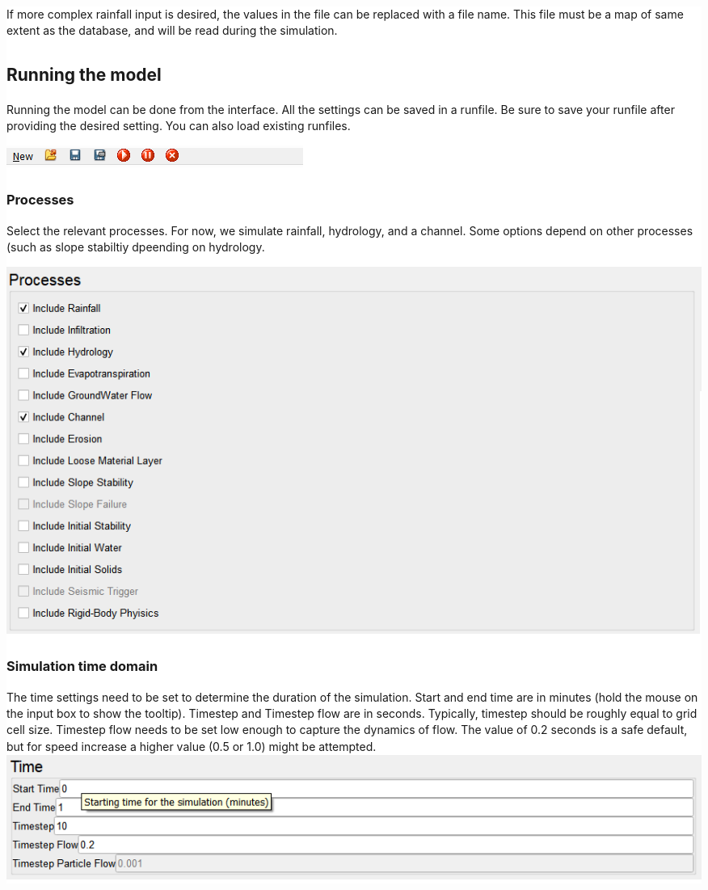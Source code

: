 If more complex rainfall input is desired, the values in the file can be replaced with a file name.
This file must be a map of same extent as the database, and will be read during the simulation.

## Running the model
Running the model can be done from the interface. 
All the settings can be saved in a runfile.
Be sure to save your runfile after providing the desired setting.
You can also load existing runfiles.

![Model](/assets/img/model_menu.png)
 
 
### Processes
Select the relevant processes. For now, we simulate rainfall, hydrology, and a channel.
Some options depend on other processes (such as slope stabiltiy dpeending on hydrology.

![Model](/assets/img/model_processes1.png)
 
 
### Simulation time domain
The time settings need to be set to determine the duration of the simulation.
Start and end time are in minutes (hold the mouse on the input box to show the tooltip).
Timestep and Timestep flow are in seconds.
Typically, timestep should be roughly equal to grid cell size. 
Timestep flow needs to be set low enough to capture the dynamics of flow.
The value of 0.2 seconds is a safe default, but for speed increase a higher value (0.5 or 1.0) might be attempted.
![Model](/assets/img/model_time.png)
 